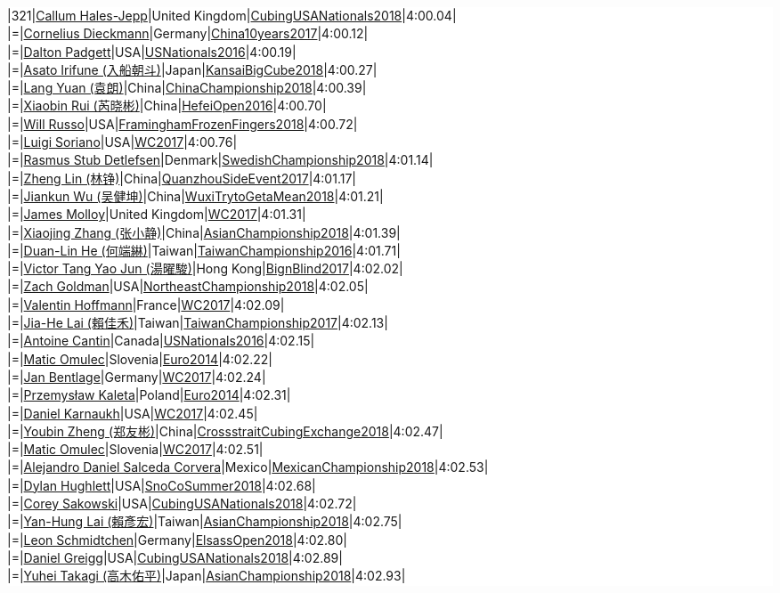 |321|[Callum Hales-Jepp](https://www.worldcubeassociation.org/persons/2012HALE01)|United Kingdom|[CubingUSANationals2018](https://www.worldcubeassociation.org/competitions/CubingUSANationals2018)|4:00.04|  
|=|[Cornelius Dieckmann](https://www.worldcubeassociation.org/persons/2009DIEC01)|Germany|[China10years2017](https://www.worldcubeassociation.org/competitions/China10years2017)|4:00.12|  
|=|[Dalton Padgett](https://www.worldcubeassociation.org/persons/2015PADG01)|USA|[USNationals2016](https://www.worldcubeassociation.org/competitions/USNationals2016)|4:00.19|  
|=|[Asato Irifune (入船朝斗)](https://www.worldcubeassociation.org/persons/2011IRIF01)|Japan|[KansaiBigCube2018](https://www.worldcubeassociation.org/competitions/KansaiBigCube2018)|4:00.27|  
|=|[Lang Yuan (袁朗)](https://www.worldcubeassociation.org/persons/2011YUAN05)|China|[ChinaChampionship2018](https://www.worldcubeassociation.org/competitions/ChinaChampionship2018)|4:00.39|  
|=|[Xiaobin Rui (芮晓彬)](https://www.worldcubeassociation.org/persons/2013RUIX02)|China|[HefeiOpen2016](https://www.worldcubeassociation.org/competitions/HefeiOpen2016)|4:00.70|  
|=|[Will Russo](https://www.worldcubeassociation.org/persons/2015RUSS03)|USA|[FraminghamFrozenFingers2018](https://www.worldcubeassociation.org/competitions/FraminghamFrozenFingers2018)|4:00.72|  
|=|[Luigi Soriano](https://www.worldcubeassociation.org/persons/2016SORI04)|USA|[WC2017](https://www.worldcubeassociation.org/competitions/WC2017)|4:00.76|  
|=|[Rasmus Stub Detlefsen](https://www.worldcubeassociation.org/persons/2014DETL01)|Denmark|[SwedishChampionship2018](https://www.worldcubeassociation.org/competitions/SwedishChampionship2018)|4:01.14|  
|=|[Zheng Lin (林铮)](https://www.worldcubeassociation.org/persons/2011LINZ01)|China|[QuanzhouSideEvent2017](https://www.worldcubeassociation.org/competitions/QuanzhouSideEvent2017)|4:01.17|  
|=|[Jiankun Wu (吴健坤)](https://www.worldcubeassociation.org/persons/2015WUJI01)|China|[WuxiTrytoGetaMean2018](https://www.worldcubeassociation.org/competitions/WuxiTrytoGetaMean2018)|4:01.21|  
|=|[James Molloy](https://www.worldcubeassociation.org/persons/2011MOLL01)|United Kingdom|[WC2017](https://www.worldcubeassociation.org/competitions/WC2017)|4:01.31|  
|=|[Xiaojing Zhang (张小静)](https://www.worldcubeassociation.org/persons/2012ZHAN50)|China|[AsianChampionship2018](https://www.worldcubeassociation.org/competitions/AsianChampionship2018)|4:01.39|  
|=|[Duan-Lin He (何端綝)](https://www.worldcubeassociation.org/persons/2014HEDU01)|Taiwan|[TaiwanChampionship2016](https://www.worldcubeassociation.org/competitions/TaiwanChampionship2016)|4:01.71|  
|=|[Victor Tang Yao Jun (湯曜駿)](https://www.worldcubeassociation.org/persons/2015JUNV01)|Hong Kong|[BignBlind2017](https://www.worldcubeassociation.org/competitions/BignBlind2017)|4:02.02|  
|=|[Zach Goldman](https://www.worldcubeassociation.org/persons/2010GOLD01)|USA|[NortheastChampionship2018](https://www.worldcubeassociation.org/competitions/NortheastChampionship2018)|4:02.05|  
|=|[Valentin Hoffmann](https://www.worldcubeassociation.org/persons/2011HOFF02)|France|[WC2017](https://www.worldcubeassociation.org/competitions/WC2017)|4:02.09|  
|=|[Jia-He Lai (賴佳禾)](https://www.worldcubeassociation.org/persons/2015LAIJ02)|Taiwan|[TaiwanChampionship2017](https://www.worldcubeassociation.org/competitions/TaiwanChampionship2017)|4:02.13|  
|=|[Antoine Cantin](https://www.worldcubeassociation.org/persons/2010CANT02)|Canada|[USNationals2016](https://www.worldcubeassociation.org/competitions/USNationals2016)|4:02.15|  
|=|[Matic Omulec](https://www.worldcubeassociation.org/persons/2010OMUL02)|Slovenia|[Euro2014](https://www.worldcubeassociation.org/competitions/Euro2014)|4:02.22|  
|=|[Jan Bentlage](https://www.worldcubeassociation.org/persons/2010BENT01)|Germany|[WC2017](https://www.worldcubeassociation.org/competitions/WC2017)|4:02.24|  
|=|[Przemysław Kaleta](https://www.worldcubeassociation.org/persons/2012KALE01)|Poland|[Euro2014](https://www.worldcubeassociation.org/competitions/Euro2014)|4:02.31|  
|=|[Daniel Karnaukh](https://www.worldcubeassociation.org/persons/2014KARN02)|USA|[WC2017](https://www.worldcubeassociation.org/competitions/WC2017)|4:02.45|  
|=|[Youbin Zheng (郑友彬)](https://www.worldcubeassociation.org/persons/2017ZHEN01)|China|[CrossstraitCubingExchange2018](https://www.worldcubeassociation.org/competitions/CrossstraitCubingExchange2018)|4:02.47|  
|=|[Matic Omulec](https://www.worldcubeassociation.org/persons/2010OMUL02)|Slovenia|[WC2017](https://www.worldcubeassociation.org/competitions/WC2017)|4:02.51|  
|=|[Alejandro Daniel Salceda Corvera](https://www.worldcubeassociation.org/persons/2016CORV01)|Mexico|[MexicanChampionship2018](https://www.worldcubeassociation.org/competitions/MexicanChampionship2018)|4:02.53|  
|=|[Dylan Hughlett](https://www.worldcubeassociation.org/persons/2012HUGH01)|USA|[SnoCoSummer2018](https://www.worldcubeassociation.org/competitions/SnoCoSummer2018)|4:02.68|  
|=|[Corey Sakowski](https://www.worldcubeassociation.org/persons/2011SAKO01)|USA|[CubingUSANationals2018](https://www.worldcubeassociation.org/competitions/CubingUSANationals2018)|4:02.72|  
|=|[Yan-Hung Lai (賴彥宏)](https://www.worldcubeassociation.org/persons/2009LAIY01)|Taiwan|[AsianChampionship2018](https://www.worldcubeassociation.org/competitions/AsianChampionship2018)|4:02.75|  
|=|[Leon Schmidtchen](https://www.worldcubeassociation.org/persons/2010SCHM01)|Germany|[ElsassOpen2018](https://www.worldcubeassociation.org/competitions/ElsassOpen2018)|4:02.80|  
|=|[Daniel Greigg](https://www.worldcubeassociation.org/persons/2015GREI01)|USA|[CubingUSANationals2018](https://www.worldcubeassociation.org/competitions/CubingUSANationals2018)|4:02.89|  
|=|[Yuhei Takagi (高木佑平)](https://www.worldcubeassociation.org/persons/2008TAKA01)|Japan|[AsianChampionship2018](https://www.worldcubeassociation.org/competitions/AsianChampionship2018)|4:02.93|  
